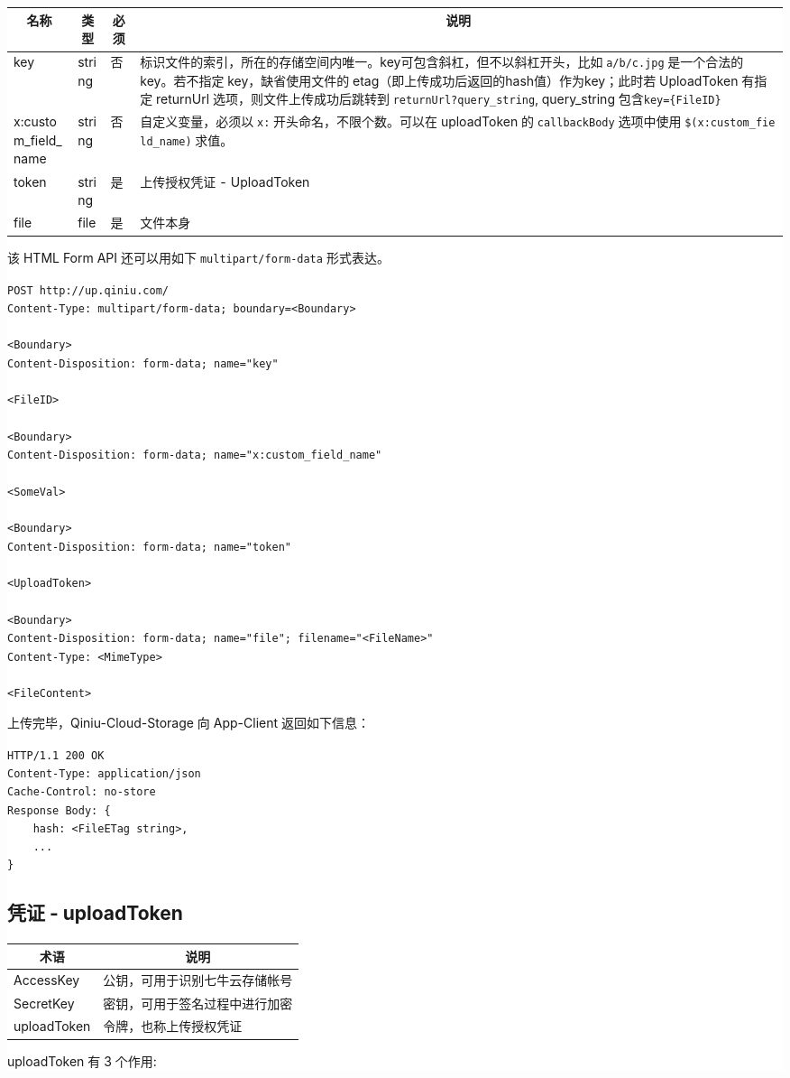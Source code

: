 名称        | 类型   | 必须 | 说明
------------|--------|------|-------------------------------------
key         | string | 否   | 标识文件的索引，所在的存储空间内唯一。key可包含斜杠，但不以斜杠开头，比如 `a/b/c.jpg` 是一个合法的key。若不指定 key，缺省使用文件的 etag（即上传成功后返回的hash值）作为key；此时若 UploadToken 有指定 returnUrl 选项，则文件上传成功后跳转到 `returnUrl?query_string`, query_string 包含`key={FileID}`
x:custom_field_name | string | 否 | 自定义变量，必须以 `x:` 开头命名，不限个数。可以在 uploadToken 的 `callbackBody` 选项中使用 `$(x:custom_field_name)` 求值。
token       | string | 是   | 上传授权凭证 - UploadToken
file        | file   | 是   | 文件本身

该 HTML Form API 还可以用如下 `multipart/form-data` 形式表达。

    POST http://up.qiniu.com/
    Content-Type: multipart/form-data; boundary=<Boundary>

    <Boundary>
    Content-Disposition: form-data; name="key"

    <FileID>

    <Boundary>
    Content-Disposition: form-data; name="x:custom_field_name"

    <SomeVal>

    <Boundary>
    Content-Disposition: form-data; name="token"

    <UploadToken>

    <Boundary>
    Content-Disposition: form-data; name="file"; filename="<FileName>"
    Content-Type: <MimeType>

    <FileContent>

上传完毕，Qiniu-Cloud-Storage 向 App-Client 返回如下信息：

    HTTP/1.1 200 OK
    Content-Type: application/json
    Cache-Control: no-store
    Response Body: {
        hash: <FileETag string>,
        ...
    }


<a name="uploadToken"></a>

## 凭证 - uploadToken

术语        | 说明
------------|-------------------------------
AccessKey   | 公钥，可用于识别七牛云存储帐号
SecretKey   | 密钥，可用于签名过程中进行加密
uploadToken | 令牌，也称上传授权凭证

uploadToken 有 3 个作用:

